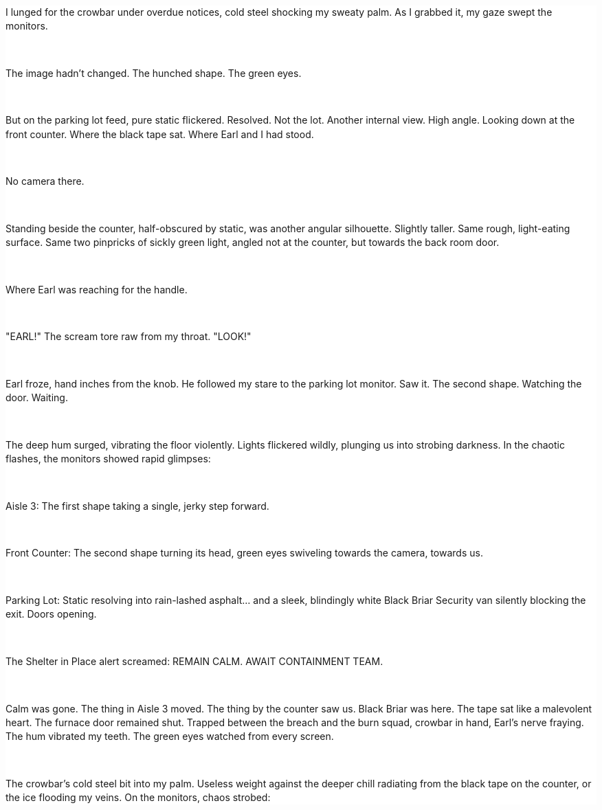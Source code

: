 I lunged for the crowbar under overdue notices, cold steel shocking my sweaty palm. As I grabbed it, my gaze swept the monitors. 

  

The image hadn’t changed. The hunched shape. The green eyes. 

  

But on the parking lot feed, pure static flickered. Resolved. Not the lot. Another internal view. High angle. Looking down at the front counter. Where the black tape sat. Where Earl and I had stood. 

  

No camera there. 

  

Standing beside the counter, half-obscured by static, was another angular silhouette. Slightly taller. Same rough, light-eating surface. Same two pinpricks of sickly green light, angled not at the counter, but towards the back room door. 

  

Where Earl was reaching for the handle. 

  

"EARL!" The scream tore raw from my throat. "LOOK!" 

  

Earl froze, hand inches from the knob. He followed my stare to the parking lot monitor. Saw it. The second shape. Watching the door. Waiting. 

  

The deep hum surged, vibrating the floor violently. Lights flickered wildly, plunging us into strobing darkness. In the chaotic flashes, the monitors showed rapid glimpses: 

  

Aisle 3: The first shape taking a single, jerky step forward. 

  

Front Counter: The second shape turning its head, green eyes swiveling towards the camera, towards us. 

  

Parking Lot: Static resolving into rain-lashed asphalt… and a sleek, blindingly white Black Briar Security van silently blocking the exit. Doors opening. 

  

The Shelter in Place alert screamed: REMAIN CALM. AWAIT CONTAINMENT TEAM. 

  

Calm was gone. The thing in Aisle 3 moved. The thing by the counter saw us. Black Briar was here. The tape sat like a malevolent heart. The furnace door remained shut. Trapped between the breach and the burn squad, crowbar in hand, Earl’s nerve fraying. The hum vibrated my teeth. The green eyes watched from every screen.  

 

The crowbar’s cold steel bit into my palm. Useless weight against the deeper chill radiating from the black tape on the counter, or the ice flooding my veins. On the monitors, chaos strobed: 

